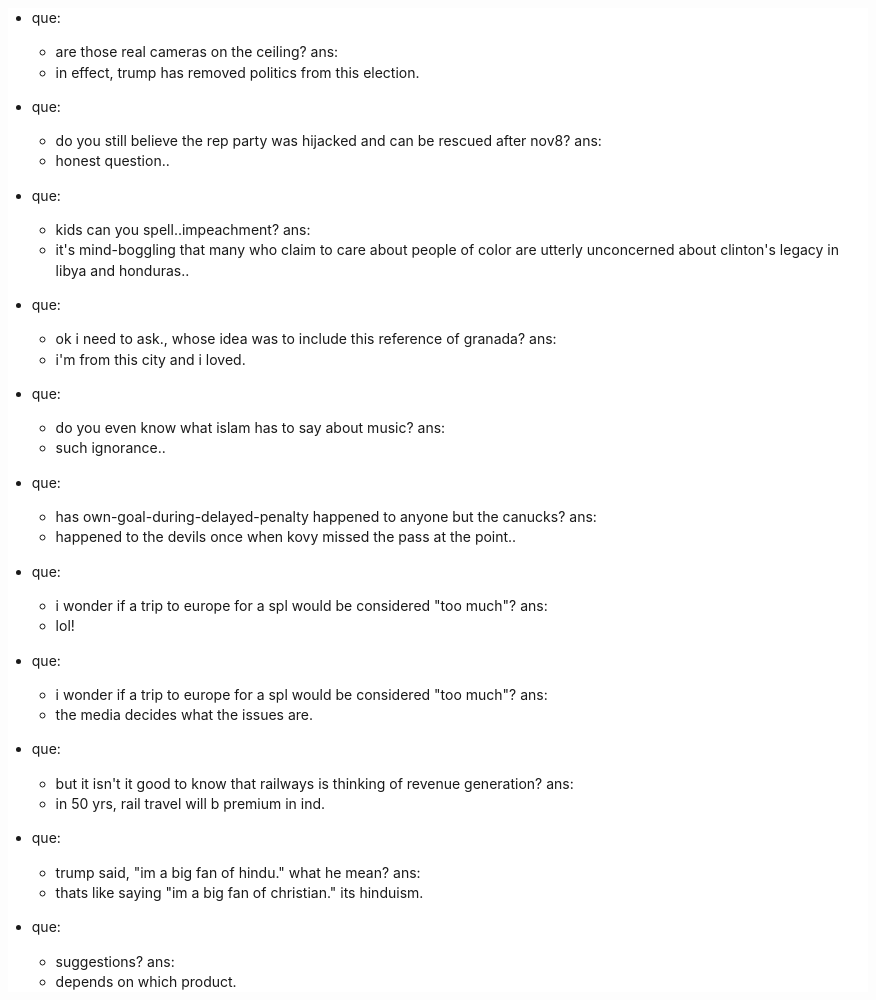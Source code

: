 - que:
  - are those real cameras on the ceiling?
  ans:
  - in effect, trump has removed politics from this election.

- que:
  - do you still believe the rep party was hijacked and can be rescued after nov8?
  ans:
  - honest question..

- que:
  - kids can you spell..impeachment?
  ans:
  - it's mind-boggling that many who claim to care about people of color are utterly unconcerned about clinton's legacy in libya and honduras..

- que:
  - ok i need to ask., whose idea was to include this reference of granada?
  ans:
  - i'm from this city and i loved.

- que:
  - do you even know what islam has to say about music?
  ans:
  - such ignorance..

- que:
  - has own-goal-during-delayed-penalty happened to anyone but the canucks?
  ans:
  - happened to the devils once when kovy missed the pass at the point..

- que:
  - i wonder if a trip to europe for a spl would be considered "too much"?
  ans:
  - lol!

- que:
  - i wonder if a trip to europe for a spl would be considered "too much"?
  ans:
  - the media decides what the issues are.

- que:
  - but it isn't it good to know that railways is thinking of revenue generation?
  ans:
  - in 50 yrs, rail travel will b premium in ind.

- que:
  - trump said, "im a big fan of hindu." what he mean?
  ans:
  - thats like saying "im a big fan of christian." its hinduism.

- que:
  - suggestions?
  ans:
  - depends on which product.
